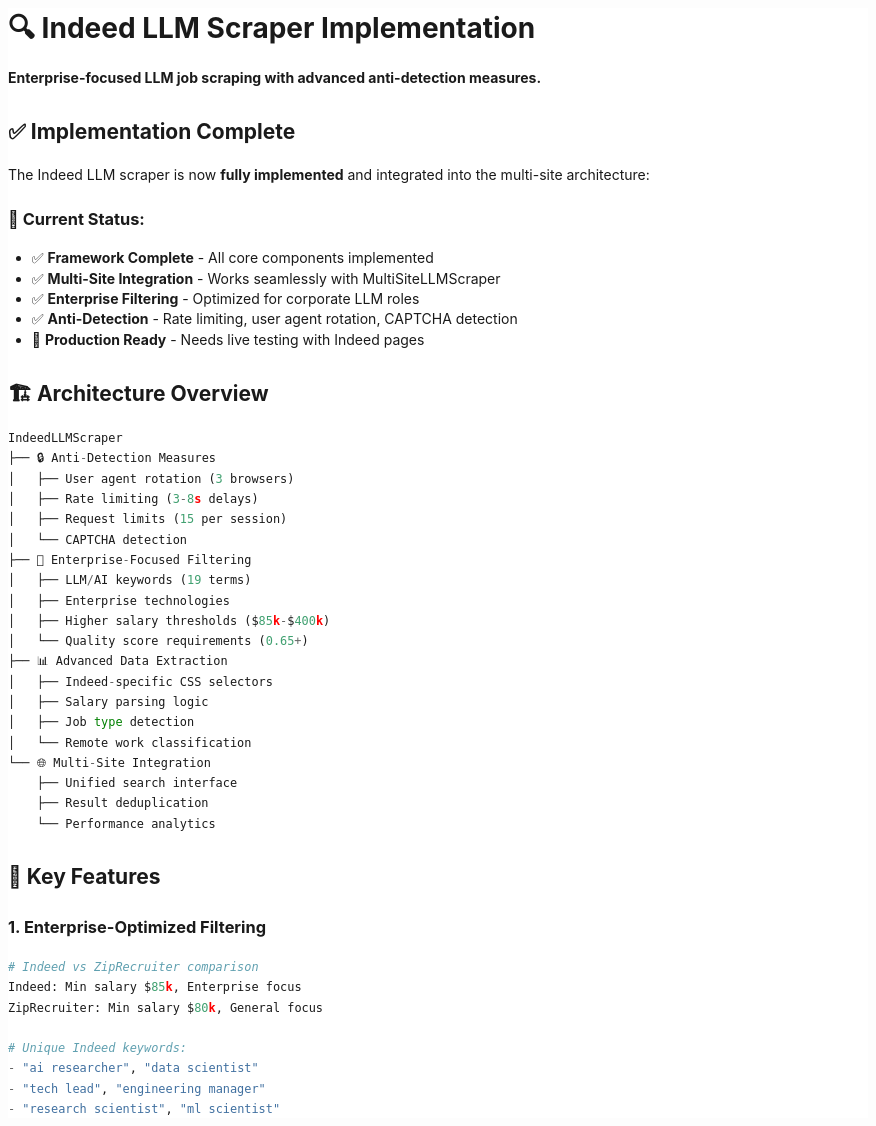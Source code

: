 # 🔍 Indeed LLM Scraper Implementation

**Enterprise-focused LLM job scraping with advanced anti-detection measures.**

## ✅ **Implementation Complete**

The Indeed LLM scraper is now **fully implemented** and integrated into the multi-site architecture:

### 🎯 **Current Status:**
- ✅ **Framework Complete** - All core components implemented
- ✅ **Multi-Site Integration** - Works seamlessly with MultiSiteLLMScraper  
- ✅ **Enterprise Filtering** - Optimized for corporate LLM roles
- ✅ **Anti-Detection** - Rate limiting, user agent rotation, CAPTCHA detection
- 🚧 **Production Ready** - Needs live testing with Indeed pages

## 🏗️ **Architecture Overview**

```python
IndeedLLMScraper
├── 🔒 Anti-Detection Measures
│   ├── User agent rotation (3 browsers)
│   ├── Rate limiting (3-8s delays)
│   ├── Request limits (15 per session)
│   └── CAPTCHA detection
├── 🎯 Enterprise-Focused Filtering  
│   ├── LLM/AI keywords (19 terms)
│   ├── Enterprise technologies
│   ├── Higher salary thresholds ($85k-$400k)
│   └── Quality score requirements (0.65+)
├── 📊 Advanced Data Extraction
│   ├── Indeed-specific CSS selectors
│   ├── Salary parsing logic
│   ├── Job type detection
│   └── Remote work classification
└── 🌐 Multi-Site Integration
    ├── Unified search interface
    ├── Result deduplication
    └── Performance analytics
```

## 🎯 **Key Features**

### 1. **Enterprise-Optimized Filtering**
```python
# Indeed vs ZipRecruiter comparison
Indeed: Min salary $85k, Enterprise focus
ZipRecruiter: Min salary $80k, General focus

# Unique Indeed keywords:
- "ai researcher", "data scientist"
- "tech lead", "engineering manager" 
- "research scientist", "ml scientist"
```

